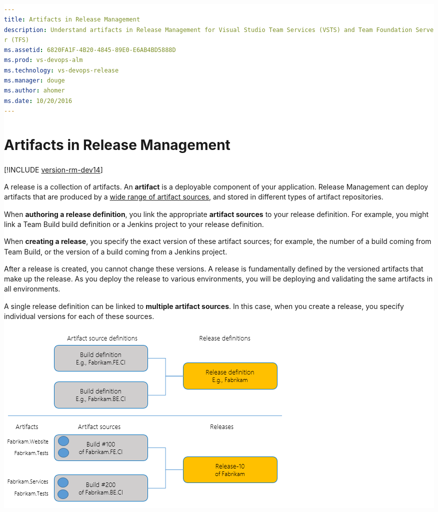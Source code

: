 ```yaml
---
title: Artifacts in Release Management
description: Understand artifacts in Release Management for Visual Studio Team Services (VSTS) and Team Foundation Server (TFS)
ms.assetid: 6820FA1F-4B20-4845-89E0-E6AB4BD5888D
ms.prod: vs-devops-alm
ms.technology: vs-devops-release
ms.manager: douge
ms.author: ahomer
ms.date: 10/20/2016
---
```


# Artifacts in Release Management

[!INCLUDE [version-rm-dev14](../../../_shared/version-rm-dev14.md)]

A release is a collection of artifacts. An **artifact** is a deployable
component of your application. Release Management can
deploy artifacts that are produced by a
[wide range of artifact sources](#sources),
and stored in different types of artifact repositories.

When **authoring a release definition**, you link the
appropriate **artifact sources** to your release definition.
For example, you might link a Team Build build definition or
a Jenkins project to your release definition.

When **creating a release**, you specify the exact
version of these artifact sources; for example, the number of a
build coming from Team Build, or the version of a
build coming from a Jenkins project.

After a release is created, you cannot change these versions. A release is
fundamentally defined by the versioned artifacts that make up the release.
As you deploy the release to various environments, you will be deploying
and validating the same artifacts in all environments.

A single release definition can be linked to
**multiple artifact sources**.
In this case, when you create a release, you specify individual versions for each of
these sources.

![Artifacts in a definition and release](_img/artifacts-01.png)
